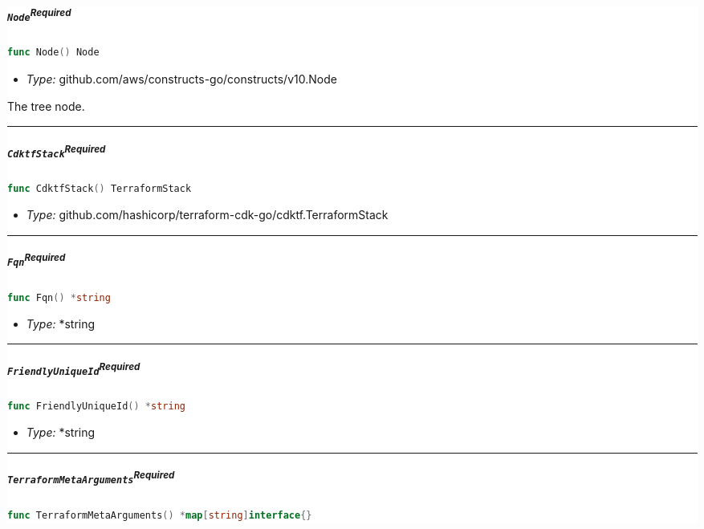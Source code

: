 ##### `Node`<sup>Required</sup> <a name="Node" id="rhizo-co-terraform-provider-oci.dataSafeTargetDatabase.DataSafeTargetDatabase.property.node"></a>

```go
func Node() Node
```

- *Type:* github.com/aws/constructs-go/constructs/v10.Node

The tree node.

---

##### `CdktfStack`<sup>Required</sup> <a name="CdktfStack" id="rhizo-co-terraform-provider-oci.dataSafeTargetDatabase.DataSafeTargetDatabase.property.cdktfStack"></a>

```go
func CdktfStack() TerraformStack
```

- *Type:* github.com/hashicorp/terraform-cdk-go/cdktf.TerraformStack

---

##### `Fqn`<sup>Required</sup> <a name="Fqn" id="rhizo-co-terraform-provider-oci.dataSafeTargetDatabase.DataSafeTargetDatabase.property.fqn"></a>

```go
func Fqn() *string
```

- *Type:* *string

---

##### `FriendlyUniqueId`<sup>Required</sup> <a name="FriendlyUniqueId" id="rhizo-co-terraform-provider-oci.dataSafeTargetDatabase.DataSafeTargetDatabase.property.friendlyUniqueId"></a>

```go
func FriendlyUniqueId() *string
```

- *Type:* *string

---

##### `TerraformMetaArguments`<sup>Required</sup> <a name="TerraformMetaArguments" id="rhizo-co-terraform-provider-oci.dataSafeTargetDatabase.DataSafeTargetDatabase.property.terraformMetaArguments"></a>

```go
func TerraformMetaArguments() *map[string]interface{}
```
